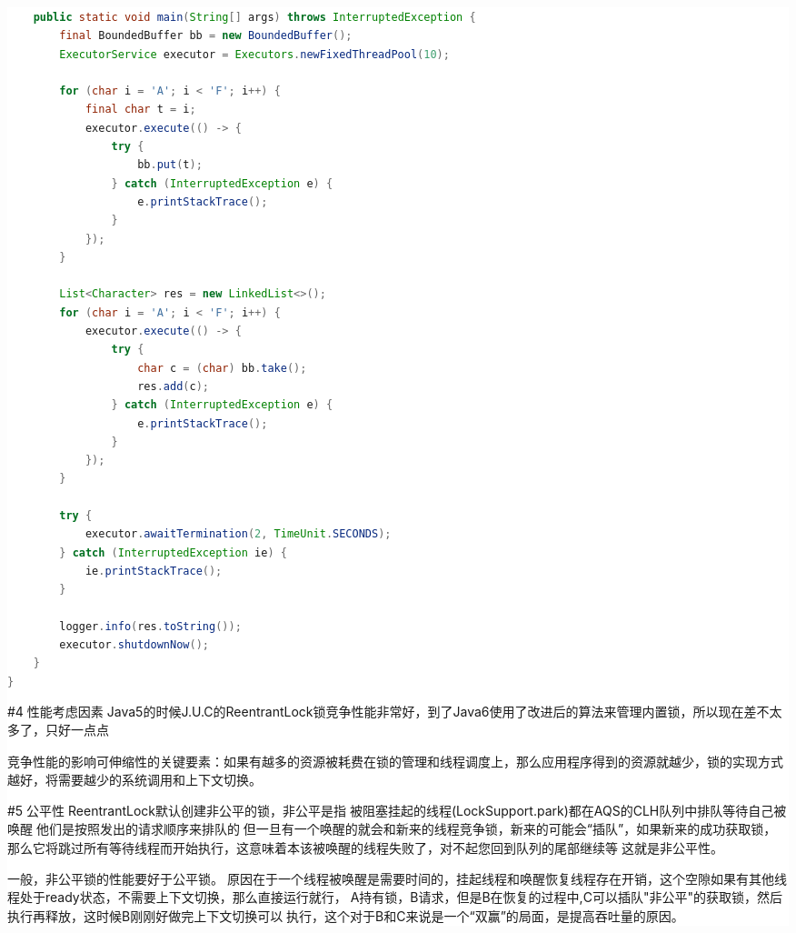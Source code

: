 ```java
    public static void main(String[] args) throws InterruptedException {
        final BoundedBuffer bb = new BoundedBuffer();
        ExecutorService executor = Executors.newFixedThreadPool(10);

        for (char i = 'A'; i < 'F'; i++) {
            final char t = i;
            executor.execute(() -> {
                try {
                    bb.put(t);
                } catch (InterruptedException e) {
                    e.printStackTrace();
                }
            });
        }

        List<Character> res = new LinkedList<>();
        for (char i = 'A'; i < 'F'; i++) {
            executor.execute(() -> {
                try {
                    char c = (char) bb.take();
                    res.add(c);
                } catch (InterruptedException e) {
                    e.printStackTrace();
                }
            });
        }

        try {
            executor.awaitTermination(2, TimeUnit.SECONDS);
        } catch (InterruptedException ie) {
            ie.printStackTrace();
        }

        logger.info(res.toString());
        executor.shutdownNow();
    }
}

```
#4 性能考虑因素
Java5的时候J.U.C的ReentrantLock锁竞争性能非常好，到了Java6使用了改进后的算法来管理内置锁，所以现在差不太多了，只好一点点

竞争性能的影响可伸缩性的关键要素：如果有越多的资源被耗费在锁的管理和线程调度上，那么应用程序得到的资源就越少，锁的实现方式越好，将需要越少的系统调用和上下文切换。

#5 公平性
ReentrantLock默认创建非公平的锁，非公平是指
被阻塞挂起的线程(LockSupport.park)都在AQS的CLH队列中排队等待自己被唤醒
他们是按照发出的请求顺序来排队的
但一旦有一个唤醒的就会和新来的线程竞争锁，新来的可能会“插队”，如果新来的成功获取锁，那么它将跳过所有等待线程而开始执行，这意味着本该被唤醒的线程失败了，对不起您回到队列的尾部继续等
这就是非公平性。

一般，非公平锁的性能要好于公平锁。
原因在于一个线程被唤醒是需要时间的，挂起线程和唤醒恢复线程存在开销，这个空隙如果有其他线程处于ready状态，不需要上下文切换，那么直接运行就行，
A持有锁，B请求，但是B在恢复的过程中,C可以插队"非公平"的获取锁，然后执行再释放，这时候B刚刚好做完上下文切换可以
 执行，这个对于B和C来说是一个“双赢”的局面，是提高吞吐量的原因。
